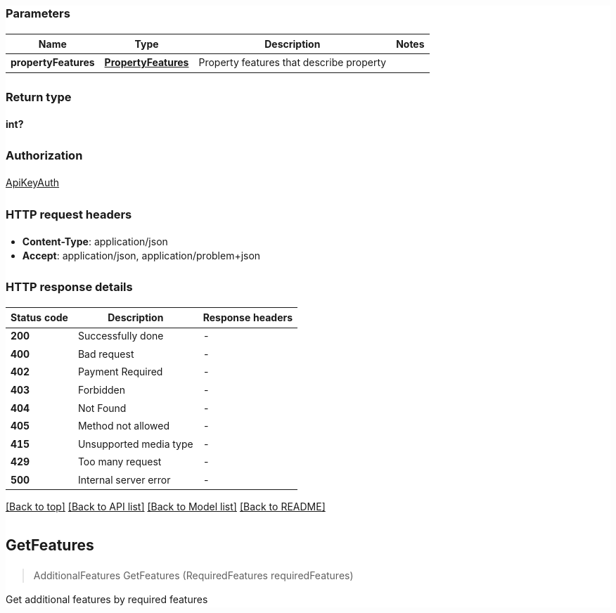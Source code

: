### Parameters


Name | Type | Description  | Notes
------------- | ------------- | ------------- | -------------
 **propertyFeatures** | [**PropertyFeatures**](PropertyFeatures.md)| Property features that describe property | 

### Return type

**int?**

### Authorization

[ApiKeyAuth](../README.md#ApiKeyAuth)

### HTTP request headers

- **Content-Type**: application/json
- **Accept**: application/json, application/problem+json

### HTTP response details
| Status code | Description | Response headers |
|-------------|-------------|------------------|
| **200** | Successfully done |  -  |
| **400** | Bad request |  -  |
| **402** | Payment Required |  -  |
| **403** | Forbidden |  -  |
| **404** | Not Found |  -  |
| **405** | Method not allowed |  -  |
| **415** | Unsupported media type |  -  |
| **429** | Too many request |  -  |
| **500** | Internal server error |  -  |

[[Back to top]](#)
[[Back to API list]](../README.md#documentation-for-api-endpoints)
[[Back to Model list]](../README.md#documentation-for-models)
[[Back to README]](../README.md)


## GetFeatures

> AdditionalFeatures GetFeatures (RequiredFeatures requiredFeatures)



Get additional features by required features
